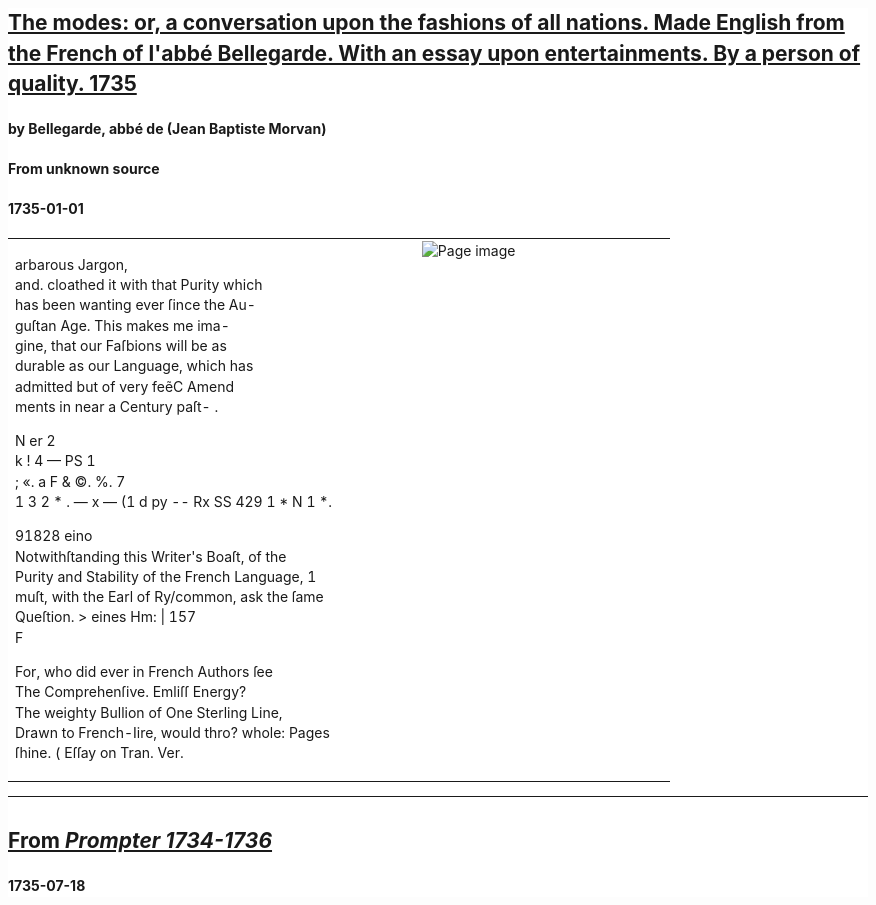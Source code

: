 ## [The modes: or, a conversation upon the fashions of all nations. Made English from the French of l'abbé Bellegarde. With an essay upon entertainments. By a person of quality.  1735](https://archive.org/details/bim_eighteenth-century_the-modes-or-a-convers_bellegarde-abb-de-jea_1735/page/n25/mode/1up?view=theater)

#### by Bellegarde, abbé de (Jean Baptiste Morvan)

#### From unknown source

#### 1735-01-01

<table style="width: 100%;"><tr><td style="width: 50%">

arbarous Jargon,  
and. cloathed it with that Purity which  
has been wanting ever ſince the Au-  
guſtan Age. This makes me ima-  
gine, that our Faſbions will be as  
durable as our Language, which has  
admitted but of very feẽC Amend  
ments in near a Century paſt- .  
  
N er 2  
k ! 4 — PS 1  
; «. a F &amp; ©. %. 7  
1 3 2 * . — x — (1 d py -- Rx SS 429 1 * N 1 *.  
  
91828 eino  
Notwithſtanding this Writer&#x27;s Boaſt, of the  
Purity and Stability of the French Language, 1  
muſt, with the Earl of Ry/common, ask the ſame  
Queſtion. &gt; eines Hm: | 157  
F  
  
For, who did ever in French Authors ſee  
The Comprehenſive. Emliſſ Energy?  
The weighty Bullion of One Sterling Line,  
Drawn to French-Iire, would thro? whole: Pages  
ſhine. ( Eſſay on Tran. Ver.
</td><td style="width: 50%; max-height: 75%; margin: auto; display: block;">
<img alt="Page image" src="https://iiif.archive.org/image/iiif/2/bim_eighteenth-century_the-modes-or-a-convers_bellegarde-abb-de-jea_1735%2Fbim_eighteenth-century_the-modes-or-a-convers_bellegarde-abb-de-jea_1735_jp2.zip%2Fbim_eighteenth-century_the-modes-or-a-convers_bellegarde-abb-de-jea_1735_jp2%2Fbim_eighteenth-century_the-modes-or-a-convers_bellegarde-abb-de-jea_1735_0025.jp2/pct:25.903279599777655,34.83173076923077,58.828979062442095,48.56971153846154/!600,600/0/default.jpg"/>
</td>
</tr></table>

---

## [From _Prompter 1734-1736_](https://archive.org/details/sim_prompter_1735-07-18_72/page/n0/mode/1up?view=theater)

#### 1735-07-18
